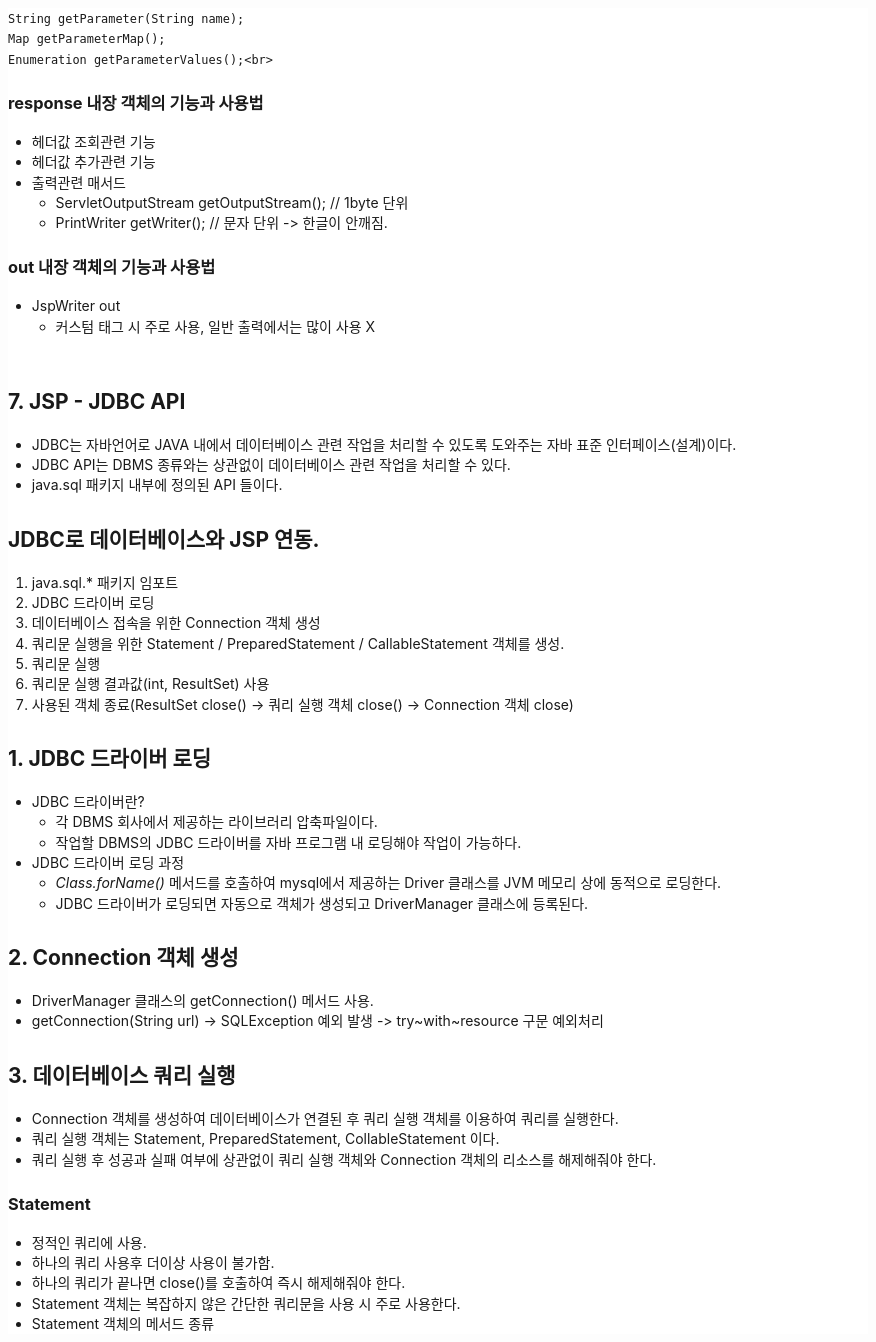     String getParameter(String name);
    Map getParameterMap();
    Enumeration getParameterValues();<br>
### response 내장 객체의 기능과 사용법
- 헤더값 조회관련 기능
- 헤더값 추가관련 기능
- 출력관련 매서드
    - ServletOutputStream getOutputStream(); // 1byte 단위
    - PrintWriter getWriter(); // 문자 단위 -> 한글이 안깨짐.<br>
### out 내장 객체의 기능과 사용법
- JspWriter out 
    - 커스텀 태그 시 주로 사용, 일반 출력에서는 많이 사용 X<Br><br>

## 7. JSP - JDBC API
- JDBC는 자바언어로 JAVA 내에서 데이터베이스 관련 작업을 처리할 수 있도록 도와주는 자바 표준 인터페이스(설계)이다.
- JDBC API는 DBMS 종류와는 상관없이 데이터베이스 관련 작업을 처리할 수 있다.
- java.sql 패키지 내부에 정의된 API 들이다.

## JDBC로 데이터베이스와 JSP 연동.
1. java.sql.* 패키지 임포트
2. JDBC 드라이버 로딩
3. 데이터베이스 접속을 위한 Connection 객체 생성
4. 쿼리문 실행을 위한 Statement / PreparedStatement / CallableStatement 객체를 생성.
5. 쿼리문 실행
6. 쿼리문 실행 결과값(int, ResultSet) 사용
7. 사용된 객체 종료(ResultSet close() -> 쿼리 실행 객체 close() -> Connection 객체 close)
## 1. JDBC 드라이버 로딩
- JDBC 드라이버란?
    - 각 DBMS 회사에서 제공하는 라이브러리 압축파일이다.
    - 작업할 DBMS의 JDBC 드라이버를 자바 프로그램 내 로딩해야 작업이 가능하다.
- JDBC 드라이버 로딩 과정
    - *Class.forName()* 메서드를 호출하여 mysql에서 제공하는 Driver 클래스를 JVM 메모리 상에 동적으로 로딩한다.
    - JDBC 드라이버가 로딩되면 자동으로 객체가 생성되고 DriverManager 클래스에 등록된다.
## 2. Connection 객체 생성
- DriverManager 클래스의 getConnection() 메서드 사용.
- getConnection(String url) -> SQLException 예외 발생 -> try~with~resource 구문 예외처리
## 3. 데이터베이스 쿼리 실행
- Connection 객체를 생성하여 데이터베이스가 연결된 후 쿼리 실행 객체를 이용하여 쿼리를 실행한다.
- 쿼리 실행 객체는 Statement, PreparedStatement, CollableStatement 이다.
- 쿼리 실행 후 성공과 실패 여부에 상관없이 쿼리 실행 객체와 Connection 객체의 리소스를 해제해줘야 한다.
### Statement
- 정적인 쿼리에 사용.
- 하나의 쿼리 사용후 더이상 사용이 불가함.
- 하나의 쿼리가 끝나면 close()를 호출하여 즉시 해제해줘야 한다.
- Statement 객체는 복잡하지 않은 간단한 쿼리문을 사용 시 주로 사용한다.
- Statement 객체의 메서드 종류
